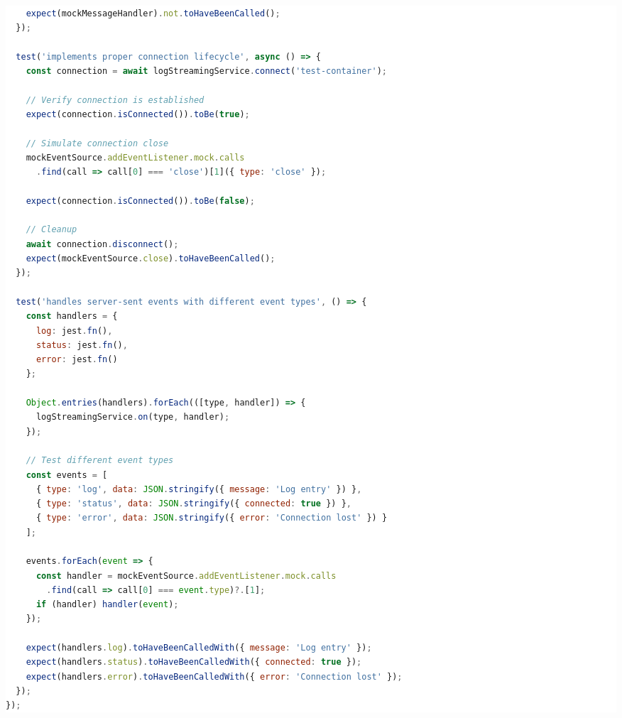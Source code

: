 ```javascript
    expect(mockMessageHandler).not.toHaveBeenCalled();
  });

  test('implements proper connection lifecycle', async () => {
    const connection = await logStreamingService.connect('test-container');
    
    // Verify connection is established
    expect(connection.isConnected()).toBe(true);
    
    // Simulate connection close
    mockEventSource.addEventListener.mock.calls
      .find(call => call[0] === 'close')[1]({ type: 'close' });
    
    expect(connection.isConnected()).toBe(false);
    
    // Cleanup
    await connection.disconnect();
    expect(mockEventSource.close).toHaveBeenCalled();
  });

  test('handles server-sent events with different event types', () => {
    const handlers = {
      log: jest.fn(),
      status: jest.fn(),
      error: jest.fn()
    };
    
    Object.entries(handlers).forEach(([type, handler]) => {
      logStreamingService.on(type, handler);
    });
    
    // Test different event types
    const events = [
      { type: 'log', data: JSON.stringify({ message: 'Log entry' }) },
      { type: 'status', data: JSON.stringify({ connected: true }) },
      { type: 'error', data: JSON.stringify({ error: 'Connection lost' }) }
    ];
    
    events.forEach(event => {
      const handler = mockEventSource.addEventListener.mock.calls
        .find(call => call[0] === event.type)?.[1];
      if (handler) handler(event);
    });
    
    expect(handlers.log).toHaveBeenCalledWith({ message: 'Log entry' });
    expect(handlers.status).toHaveBeenCalledWith({ connected: true });
    expect(handlers.error).toHaveBeenCalledWith({ error: 'Connection lost' });
  });
});
```
